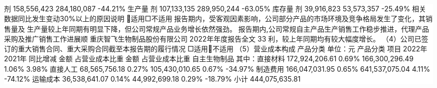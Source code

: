 剂
158,556,423
284,180,087
-44.21%
生产量
剂
107,133,135
289,950,244
-63.05%
库存量
剂
39,916,823
53,573,357
-25.49%
相关数据同比发生变动30%以上的原因说明
适用□不适用
报告期内，受客观因素影响，公司部分产品的市场环境及竞争格局发生了变化，其销售量及
生产量较上年同期有明显下降，但公司常规产品业务增长依然强劲。
报告期内,公司常规自主产品生产销售工作稳步推进，代理产品采购及推广销售工作进展顺
重庆智飞生物制品股份有限公司
2022年年度报告全文
33
利，较上年同期均有较大幅度增长。
（4）公司已签订的重大销售合同、重大采购合同截至本报告期的履行情况
□适用不适用
（5）营业成本构成
产品分类
单位：元
产品分类
项目
2022年
2021年
同比增减
金额
占营业成本比重
金额
占营业成本比重
自主生物制品
其中：直接材料
172,924,206.61
0.69%
166,300,296.49
1.06%
3.98%
直接人工
68,565,756.18
0.27%
105,430,010.65
0.67%
-34.97%
制造费用
166,047,031.95
0.65%
641,537,075.04
4.11%
-74.12%
运输成本
36,538,641.07
0.14%
44,992,699.18
0.29%
-18.79%
小计
444,075,635.81